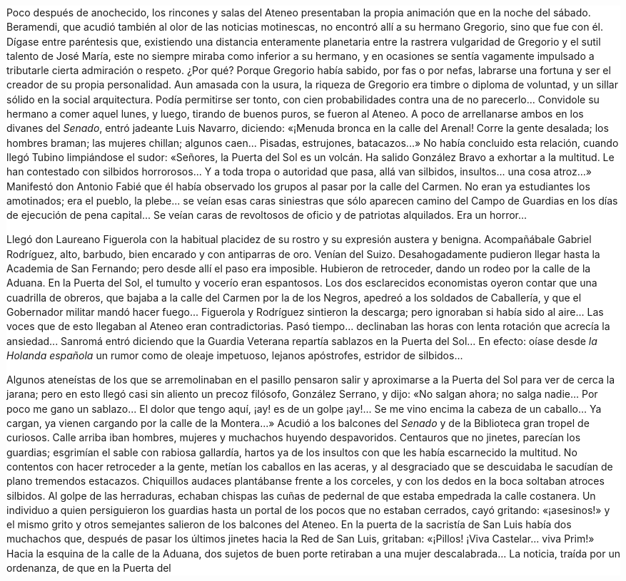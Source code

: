 Poco después de anochecido, los rincones y salas del Ateneo presentaban la
propia animación que en la noche del sábado. Beramendi, que acudió también al
olor de las noticias motinescas, no encontró allí a su hermano Gregorio, sino
que fue con él. Dígase entre paréntesis que, existiendo una distancia
enteramente planetaria entre la rastrera vulgaridad de Gregorio y el sutil
talento de José María, este no siempre miraba como inferior a su hermano, y en
ocasiones se sentía vagamente impulsado a tributarle cierta admiración
o respeto. ¿Por qué? Porque Gregorio había sabido, por fas o por nefas,
labrarse una fortuna y ser el creador de su propia personalidad. Aun amasada
con la usura, la riqueza de Gregorio era timbre o diploma de voluntad, y un
sillar sólido en la social arquitectura. Podía permitirse ser tonto, con cien
probabilidades contra una de no parecerlo... Convidole su hermano a comer aquel
lunes, y luego, tirando de buenos puros, se fueron al Ateneo. A poco de
arrellanarse ambos en los divanes del *Senado*, entró jadeante Luis Navarro,
diciendo: «¡Menuda bronca en la calle del Arenal!  Corre la gente desalada; los
hombres braman; las mujeres chillan; algunos caen... Pisadas, estrujones,
batacazos...» No había concluido esta relación, cuando llegó Tubino limpiándose
el sudor: «Señores, la Puerta del Sol es un volcán. Ha salido González Bravo
a exhortar a la multitud. Le han contestado con silbidos horrorosos... Y a toda
tropa o autoridad que pasa, allá van silbidos, insultos... una cosa atroz...»
Manifestó don Antonio Fabié que él había observado los grupos al pasar por la
calle del Carmen. No eran ya estudiantes los amotinados; era el pueblo, la
plebe... se veían esas caras siniestras que sólo aparecen camino del Campo de
Guardias en los días de ejecución de pena capital... Se veían caras de
revoltosos de oficio y de patriotas alquilados. Era un horror...

Llegó don Laureano Figuerola con la habitual placidez de su rostro y su
expresión austera y benigna. Acompañábale Gabriel Rodríguez, alto, barbudo,
bien encarado y con antiparras de oro. Venían del Suizo. Desahogadamente
pudieron llegar hasta la Academia de San Fernando; pero desde allí el paso era
imposible. Hubieron de retroceder, dando un rodeo por la calle de la Aduana. En
la Puerta del Sol, el tumulto y vocerío eran espantosos. Los dos esclarecidos
economistas oyeron contar que una cuadrilla de obreros, que bajaba a la calle
del Carmen por la de los Negros, apedreó a los soldados de Caballería, y que el
Gobernador militar mandó hacer fuego... Figuerola y Rodríguez sintieron la
descarga; pero ignoraban si había sido al aire... Las voces que de esto
llegaban al Ateneo eran contradictorias. Pasó tiempo... declinaban las horas
con lenta rotación que acrecía la ansiedad... Sanromá entró diciendo que la
Guardia Veterana repartía sablazos en la Puerta del Sol... En efecto: oíase
desde *la Holanda española* un rumor como de oleaje impetuoso, lejanos
apóstrofes, estridor de silbidos...

Algunos ateneístas de los que se arremolinaban en el pasillo pensaron salir
y aproximarse a la Puerta del Sol para ver de cerca la jarana; pero en esto
llegó casi sin aliento un precoz filósofo, González Serrano, y dijo: «No salgan
ahora; no salga nadie... Por poco me gano un sablazo... El dolor que tengo
aquí, ¡ay! es de un golpe ¡ay!... Se me vino encima la cabeza de un caballo...
Ya cargan, ya vienen cargando por la calle de la Montera...» Acudió a los
balcones del *Senado* y de la Biblioteca gran tropel de curiosos. Calle arriba
iban hombres, mujeres y muchachos huyendo despavoridos. Centauros que no
jinetes, parecían los guardias; esgrimían el sable con rabiosa gallardía,
hartos ya de los insultos con que les había escarnecido la multitud. No
contentos con hacer retroceder a la gente, metían los caballos en las aceras,
y al desgraciado que se descuidaba le sacudían de plano tremendos estacazos.
Chiquillos audaces plantábanse frente a los corceles, y con los dedos en la
boca soltaban atroces silbidos. Al golpe de las herraduras, echaban chispas las
cuñas de pedernal de que estaba empedrada la calle costanera. Un individuo
a quien persiguieron los guardias hasta un portal de los pocos que no estaban
cerrados, cayó gritando: «¡asesinos!» y el mismo grito y otros semejantes
salieron de los balcones del Ateneo. En la puerta de la sacristía de San Luis
había dos muchachos que, después de pasar los últimos jinetes hacia la Red de
San Luis, gritaban: «¡Pillos! ¡Viva Castelar... viva Prim!» Hacia la esquina de
la calle de la Aduana, dos sujetos de buen porte retiraban a una mujer
descalabrada... La noticia, traída por un ordenanza, de que en la Puerta del